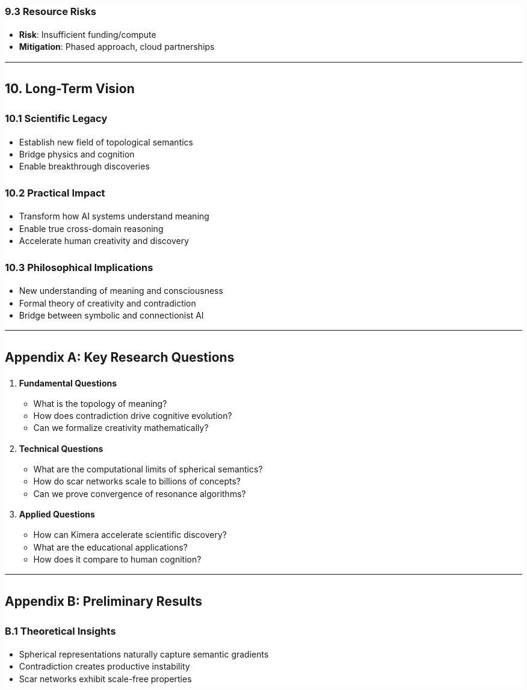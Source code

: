 ### 9.3 Resource Risks
- **Risk**: Insufficient funding/compute
- **Mitigation**: Phased approach, cloud partnerships

---

## 10. Long-Term Vision

### 10.1 Scientific Legacy
- Establish new field of topological semantics
- Bridge physics and cognition
- Enable breakthrough discoveries

### 10.2 Practical Impact
- Transform how AI systems understand meaning
- Enable true cross-domain reasoning
- Accelerate human creativity and discovery

### 10.3 Philosophical Implications
- New understanding of meaning and consciousness
- Formal theory of creativity and contradiction
- Bridge between symbolic and connectionist AI

---

## Appendix A: Key Research Questions

1. **Fundamental Questions**
   - What is the topology of meaning?
   - How does contradiction drive cognitive evolution?
   - Can we formalize creativity mathematically?

2. **Technical Questions**
   - What are the computational limits of spherical semantics?
   - How do scar networks scale to billions of concepts?
   - Can we prove convergence of resonance algorithms?

3. **Applied Questions**
   - How can Kimera accelerate scientific discovery?
   - What are the educational applications?
   - How does it compare to human cognition?

---

## Appendix B: Preliminary Results

### B.1 Theoretical Insights
- Spherical representations naturally capture semantic gradients
- Contradiction creates productive instability
- Scar networks exhibit scale-free properties
